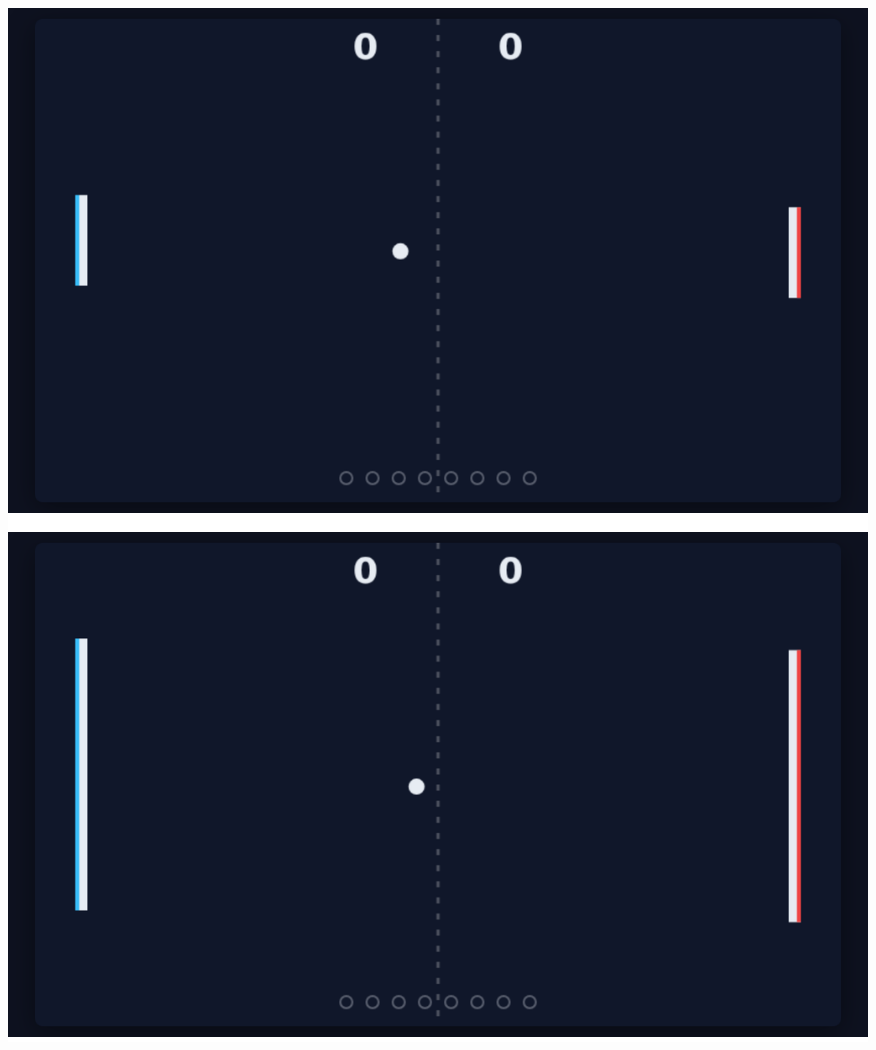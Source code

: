 ![paddle.angry before](./screenshots/fun-tuning/paddle-angry-before.png)

![paddle.angry after](./screenshots/fun-tuning/paddle-angry-after.png)
